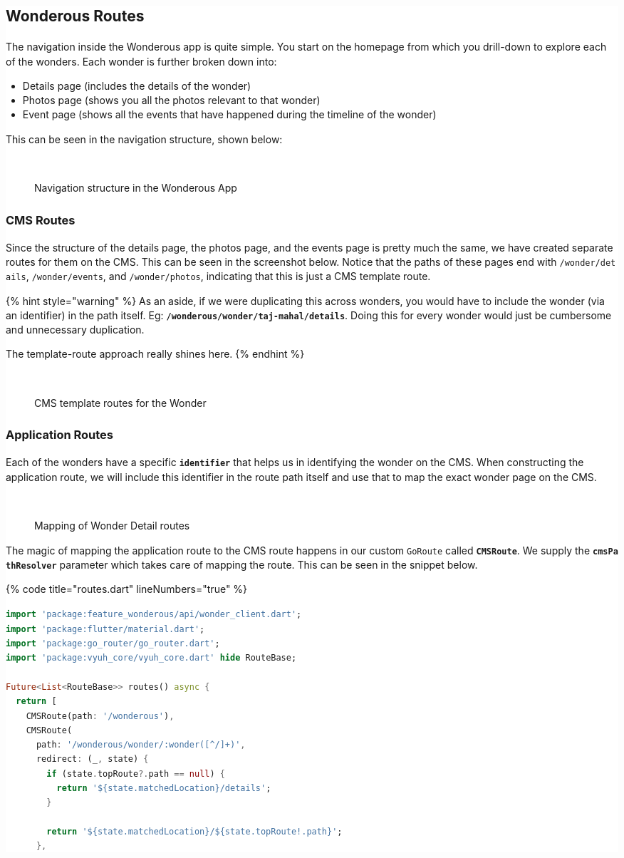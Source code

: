 ## Wonderous Routes

The navigation inside the Wonderous app is quite simple. You start on the
homepage from which you drill-down to explore each of the wonders. Each wonder
is further broken down into:

- Details page (includes the details of the wonder)
- Photos page (shows you all the photos relevant to that wonder)
- Event page (shows all the events that have happened during the timeline of the
  wonder)

This can be seen in the navigation structure, shown below:

<figure><img src="../../.gitbook/assets/image (5) (1) (1).png" alt=""><figcaption><p>Navigation structure in the Wonderous App</p></figcaption></figure>

### CMS Routes

Since the structure of the details page, the photos page, and the events page is
pretty much the same, we have created separate routes for them on the CMS. This
can be seen in the screenshot below. Notice that the paths of these pages end
with `/wonder/details`, `/wonder/events`, and `/wonder/photos`, indicating that
this is just a CMS template route.

{% hint style="warning" %} As an aside, if we were duplicating this across
wonders, you would have to include the wonder (via an identifier) in the path
itself. Eg: **`/wonderous/wonder/taj-mahal/details`**. Doing this for every
wonder would just be cumbersome and unnecessary duplication.

The template-route approach really shines here. {% endhint %}

<figure><img src="../../.gitbook/assets/image (4) (1) (1).png" alt=""><figcaption><p>CMS template routes for the Wonder</p></figcaption></figure>

### Application Routes

Each of the wonders have a specific **`identifier`** that helps us in
identifying the wonder on the CMS. When constructing the application route, we
will include this identifier in the route path itself and use that to map the
exact wonder page on the CMS.

<figure><img src="../../.gitbook/assets/image (1) (1).png" alt=""><figcaption><p>Mapping of Wonder Detail routes</p></figcaption></figure>

The magic of mapping the application route to the CMS route happens in our
custom `GoRoute` called **`CMSRoute`**. We supply the **`cmsPathResolver`**
parameter which takes care of mapping the route. This can be seen in the snippet
below.

{% code title="routes.dart" lineNumbers="true" %}

```dart
import 'package:feature_wonderous/api/wonder_client.dart';
import 'package:flutter/material.dart';
import 'package:go_router/go_router.dart';
import 'package:vyuh_core/vyuh_core.dart' hide RouteBase;

Future<List<RouteBase>> routes() async {
  return [
    CMSRoute(path: '/wonderous'),
    CMSRoute(
      path: '/wonderous/wonder/:wonder([^/]+)',
      redirect: (_, state) {
        if (state.topRoute?.path == null) {
          return '${state.matchedLocation}/details';
        }

        return '${state.matchedLocation}/${state.topRoute!.path}';
      },
```